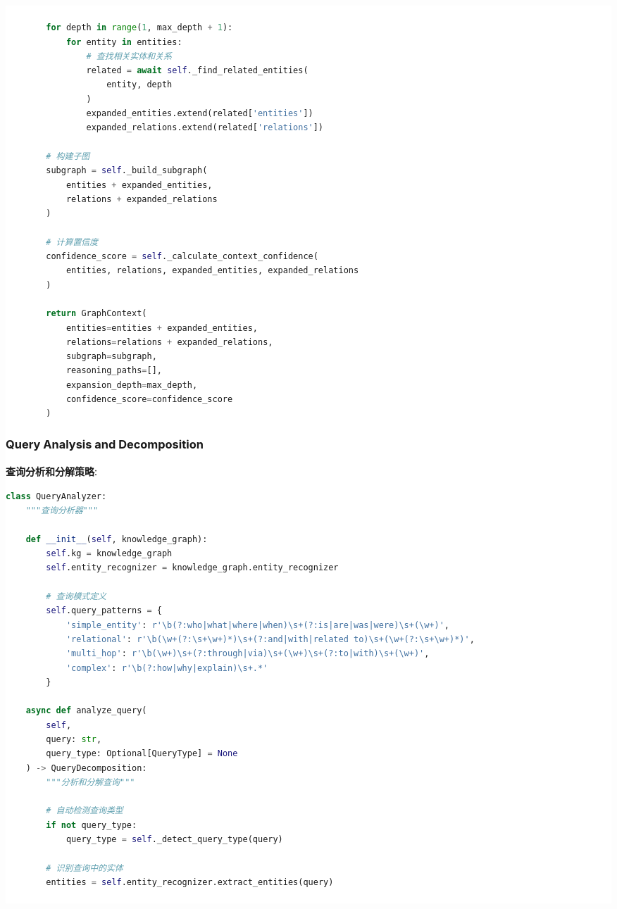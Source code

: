 ```python
        
        for depth in range(1, max_depth + 1):
            for entity in entities:
                # 查找相关实体和关系
                related = await self._find_related_entities(
                    entity, depth
                )
                expanded_entities.extend(related['entities'])
                expanded_relations.extend(related['relations'])
        
        # 构建子图
        subgraph = self._build_subgraph(
            entities + expanded_entities,
            relations + expanded_relations
        )
        
        # 计算置信度
        confidence_score = self._calculate_context_confidence(
            entities, relations, expanded_entities, expanded_relations
        )
        
        return GraphContext(
            entities=entities + expanded_entities,
            relations=relations + expanded_relations,
            subgraph=subgraph,
            reasoning_paths=[],
            expansion_depth=max_depth,
            confidence_score=confidence_score
        )
```

### Query Analysis and Decomposition
**查询分析和分解策略**:
```python
class QueryAnalyzer:
    """查询分析器"""
    
    def __init__(self, knowledge_graph):
        self.kg = knowledge_graph
        self.entity_recognizer = knowledge_graph.entity_recognizer
        
        # 查询模式定义
        self.query_patterns = {
            'simple_entity': r'\b(?:who|what|where|when)\s+(?:is|are|was|were)\s+(\w+)',
            'relational': r'\b(\w+(?:\s+\w+)*)\s+(?:and|with|related to)\s+(\w+(?:\s+\w+)*)',
            'multi_hop': r'\b(\w+)\s+(?:through|via)\s+(\w+)\s+(?:to|with)\s+(\w+)',
            'complex': r'\b(?:how|why|explain)\s+.*'
        }
    
    async def analyze_query(
        self, 
        query: str, 
        query_type: Optional[QueryType] = None
    ) -> QueryDecomposition:
        """分析和分解查询"""
        
        # 自动检测查询类型
        if not query_type:
            query_type = self._detect_query_type(query)
        
        # 识别查询中的实体
        entities = self.entity_recognizer.extract_entities(query)
        
```